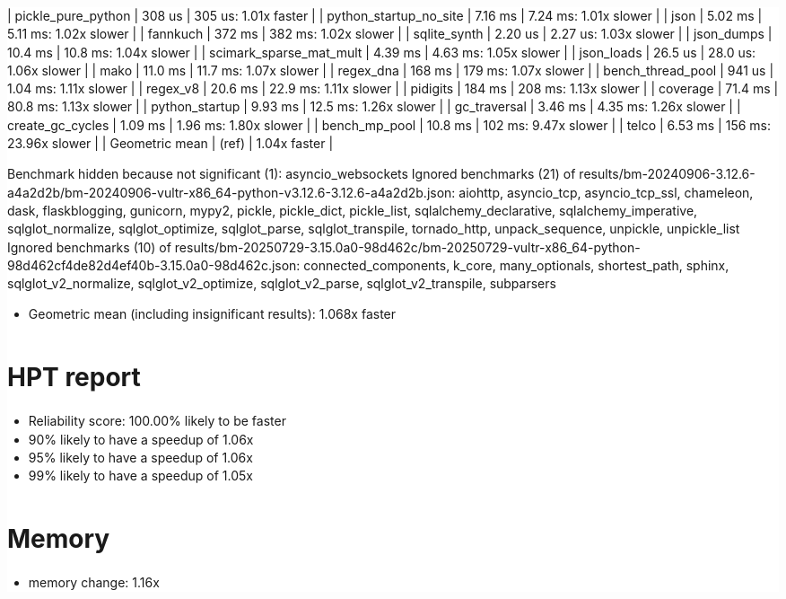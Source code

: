 | pickle_pure_python         | 308 us                                                 | 305 us: 1.01x faster                                                  |
| python_startup_no_site     | 7.16 ms                                                | 7.24 ms: 1.01x slower                                                 |
| json                       | 5.02 ms                                                | 5.11 ms: 1.02x slower                                                 |
| fannkuch                   | 372 ms                                                 | 382 ms: 1.02x slower                                                  |
| sqlite_synth               | 2.20 us                                                | 2.27 us: 1.03x slower                                                 |
| json_dumps                 | 10.4 ms                                                | 10.8 ms: 1.04x slower                                                 |
| scimark_sparse_mat_mult    | 4.39 ms                                                | 4.63 ms: 1.05x slower                                                 |
| json_loads                 | 26.5 us                                                | 28.0 us: 1.06x slower                                                 |
| mako                       | 11.0 ms                                                | 11.7 ms: 1.07x slower                                                 |
| regex_dna                  | 168 ms                                                 | 179 ms: 1.07x slower                                                  |
| bench_thread_pool          | 941 us                                                 | 1.04 ms: 1.11x slower                                                 |
| regex_v8                   | 20.6 ms                                                | 22.9 ms: 1.11x slower                                                 |
| pidigits                   | 184 ms                                                 | 208 ms: 1.13x slower                                                  |
| coverage                   | 71.4 ms                                                | 80.8 ms: 1.13x slower                                                 |
| python_startup             | 9.93 ms                                                | 12.5 ms: 1.26x slower                                                 |
| gc_traversal               | 3.46 ms                                                | 4.35 ms: 1.26x slower                                                 |
| create_gc_cycles           | 1.09 ms                                                | 1.96 ms: 1.80x slower                                                 |
| bench_mp_pool              | 10.8 ms                                                | 102 ms: 9.47x slower                                                  |
| telco                      | 6.53 ms                                                | 156 ms: 23.96x slower                                                 |
| Geometric mean             | (ref)                                                  | 1.04x faster                                                          |

Benchmark hidden because not significant (1): asyncio_websockets
Ignored benchmarks (21) of results/bm-20240906-3.12.6-a4a2d2b/bm-20240906-vultr-x86_64-python-v3.12.6-3.12.6-a4a2d2b.json: aiohttp, asyncio_tcp, asyncio_tcp_ssl, chameleon, dask, flaskblogging, gunicorn, mypy2, pickle, pickle_dict, pickle_list, sqlalchemy_declarative, sqlalchemy_imperative, sqlglot_normalize, sqlglot_optimize, sqlglot_parse, sqlglot_transpile, tornado_http, unpack_sequence, unpickle, unpickle_list
Ignored benchmarks (10) of results/bm-20250729-3.15.0a0-98d462c/bm-20250729-vultr-x86_64-python-98d462cf4de82d4ef40b-3.15.0a0-98d462c.json: connected_components, k_core, many_optionals, shortest_path, sphinx, sqlglot_v2_normalize, sqlglot_v2_optimize, sqlglot_v2_parse, sqlglot_v2_transpile, subparsers

- Geometric mean (including insignificant results): 1.068x faster

# HPT report

- Reliability score: 100.00% likely to be faster
- 90% likely to have a speedup of 1.06x
- 95% likely to have a speedup of 1.06x
- 99% likely to have a speedup of 1.05x

# Memory
- memory change: 1.16x